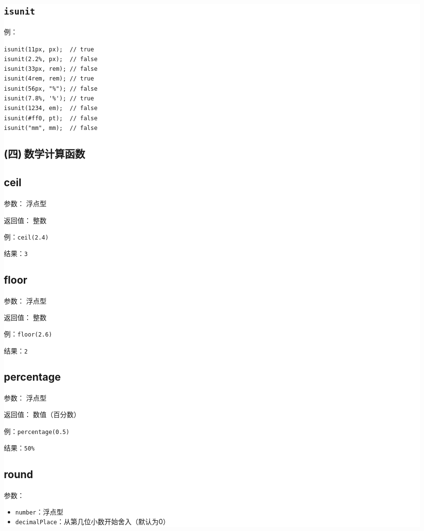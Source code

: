 ## `isunit`

例：

```less
isunit(11px, px);  // true
isunit(2.2%, px);  // false
isunit(33px, rem); // false
isunit(4rem, rem); // true
isunit(56px, "%"); // false
isunit(7.8%, '%'); // true
isunit(1234, em);  // false
isunit(#ff0, pt);  // false
isunit("mm", mm);  // false
```



## (四) 数学计算函数

## ceil

参数： 浮点型

返回值： 整数

例：`ceil(2.4)`

结果：`3`

## floor

参数： 浮点型

返回值： 整数

例：`floor(2.6)`

结果：`2`

## percentage

参数： 浮点型

返回值： 数值（百分数）

例：`percentage(0.5)`

结果：`50%`

## round

参数：

-   `number`：浮点型
-   `decimalPlace`：从第几位小数开始舍入（默认为0）
